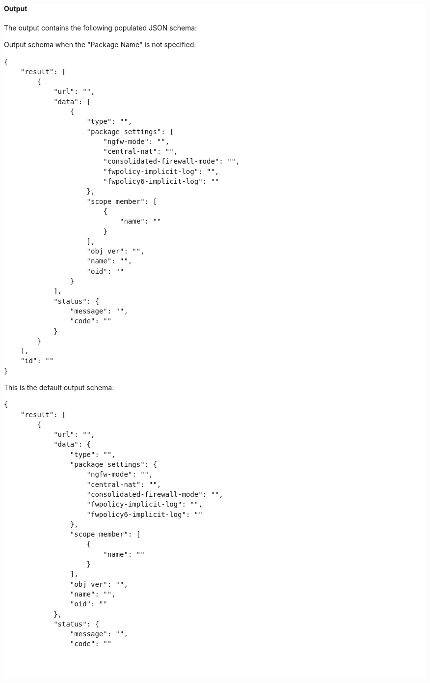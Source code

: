 <h4>Output</h4>

<p>The output contains the following populated JSON schema:</p>

<p>Output schema when the "Package Name" is not specified:</p>

<pre>{
    "result": [
        {
            "url": "",
            "data": [
                {
                    "type": "",
                    "package settings": {
                        "ngfw-mode": "",
                        "central-nat": "",
                        "consolidated-firewall-mode": "",
                        "fwpolicy-implicit-log": "",
                        "fwpolicy6-implicit-log": ""
                    },
                    "scope member": [
                        {
                            "name": ""
                        }
                    ],
                    "obj ver": "",
                    "name": "",
                    "oid": ""
                }
            ],
            "status": {
                "message": "",
                "code": ""
            }
        }
    ],
    "id": ""
}</pre>

<p>This is the default output schema:</p>

<pre>{
    "result": [
        {
            "url": "",
            "data": {
                "type": "",
                "package settings": {
                    "ngfw-mode": "",
                    "central-nat": "",
                    "consolidated-firewall-mode": "",
                    "fwpolicy-implicit-log": "",
                    "fwpolicy6-implicit-log": ""
                },
                "scope member": [
                    {
                        "name": ""
                    }
                ],
                "obj ver": "",
                "name": "",
                "oid": ""
            },
            "status": {
                "message": "",
                "code": ""